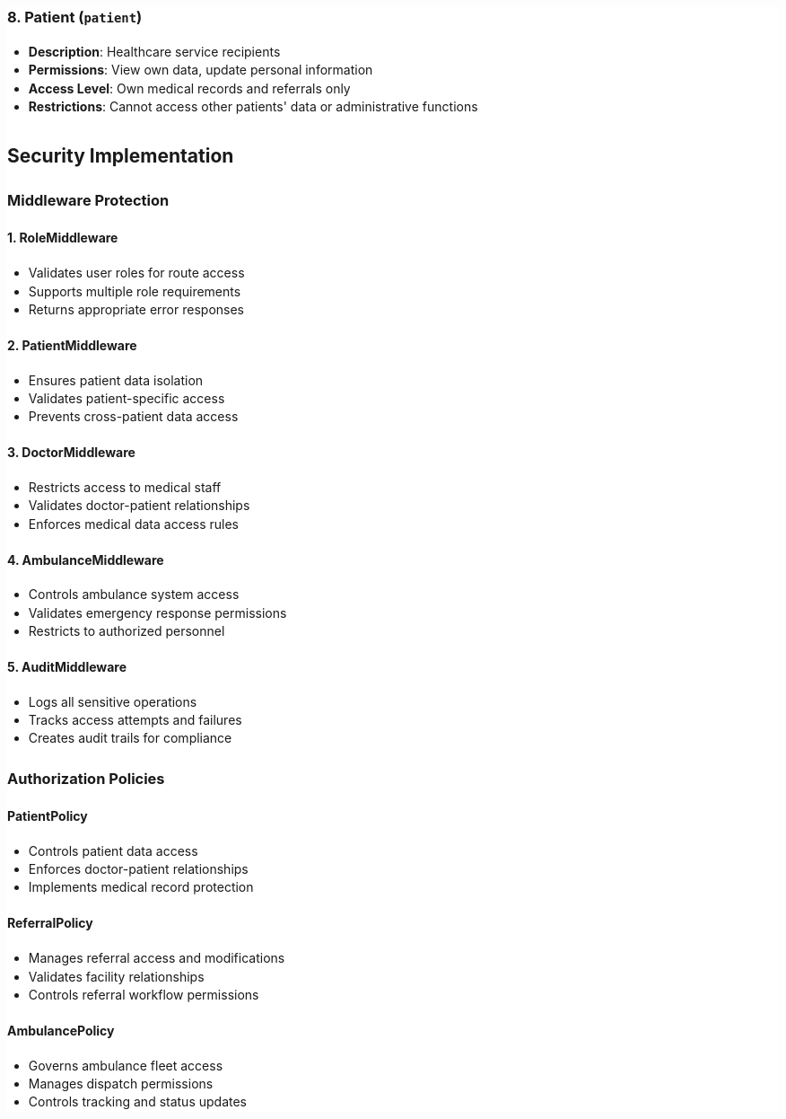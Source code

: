### 8. Patient (`patient`)
- **Description**: Healthcare service recipients
- **Permissions**: View own data, update personal information
- **Access Level**: Own medical records and referrals only
- **Restrictions**: Cannot access other patients' data or administrative functions

## Security Implementation

### Middleware Protection

#### 1. RoleMiddleware
- Validates user roles for route access
- Supports multiple role requirements
- Returns appropriate error responses

#### 2. PatientMiddleware
- Ensures patient data isolation
- Validates patient-specific access
- Prevents cross-patient data access

#### 3. DoctorMiddleware
- Restricts access to medical staff
- Validates doctor-patient relationships
- Enforces medical data access rules

#### 4. AmbulanceMiddleware
- Controls ambulance system access
- Validates emergency response permissions
- Restricts to authorized personnel

#### 5. AuditMiddleware
- Logs all sensitive operations
- Tracks access attempts and failures
- Creates audit trails for compliance

### Authorization Policies

#### PatientPolicy
- Controls patient data access
- Enforces doctor-patient relationships
- Implements medical record protection

#### ReferralPolicy
- Manages referral access and modifications
- Validates facility relationships
- Controls referral workflow permissions

#### AmbulancePolicy
- Governs ambulance fleet access
- Manages dispatch permissions
- Controls tracking and status updates
